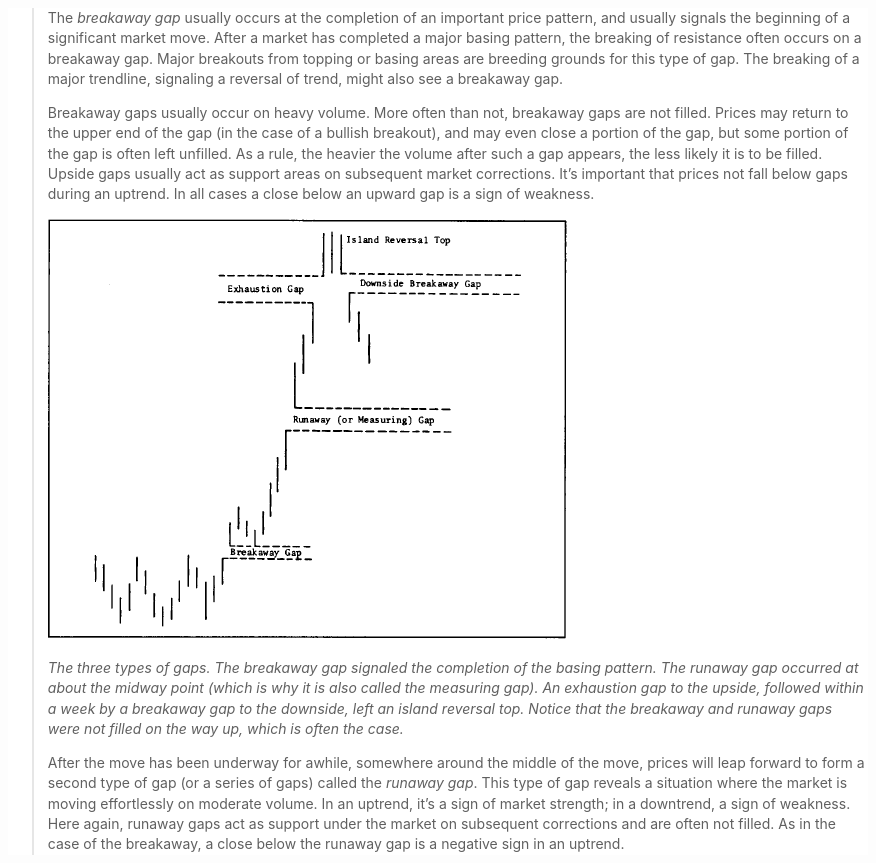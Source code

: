 > 
> The _breakaway gap_ usually occurs at the completion of an important price pattern, and usually signals the beginning of a significant market move. After a market has completed a major basing pattern, the breaking of resistance often occurs on a breakaway gap. Major breakouts from topping or basing areas are breeding grounds for this type of gap. The breaking of a major trendline, signaling a reversal of trend, might also see a breakaway gap.
> 
> Breakaway gaps usually occur on heavy volume. More often than not, breakaway gaps are not filled. Prices may return to the upper end of the gap (in the case of a bullish breakout), and may even close a portion of the gap, but some portion of the gap is often left unfilled. As a rule, the heavier the volume after such a gap appears, the less likely it is to be filled. Upside gaps usually act as support areas on subsequent market corrections. It’s important that prices not fall below gaps during an uptrend. In all cases a close below an upward gap is a sign of weakness.
> 
> ![Three Types of Price Gaps](/.attachments/chart.trends.price.gaps.png)
> 
> _The three types of gaps. The breakaway gap signaled the completion of the basing pattern. The runaway gap occurred at about the midway point (which is why it is also called the measuring gap). An exhaustion gap to the upside, followed within a week by a breakaway gap to the downside, left an island reversal top. Notice that the breakaway and runaway gaps were not filled on the way up, which is often the case._
> 
> After the move has been underway for awhile, somewhere around the middle of the move, prices will leap forward to form a second type of gap (or a series of gaps) called the _runaway gap_. This type of gap reveals a situation where the market is moving effortlessly on moderate volume. In an uptrend, it’s a sign of market strength; in a downtrend, a sign of weakness. Here again, runaway gaps act as support under the market on subsequent corrections and are often not filled. As in the case of the breakaway, a close below the runaway gap is a negative sign in an uptrend.
> 